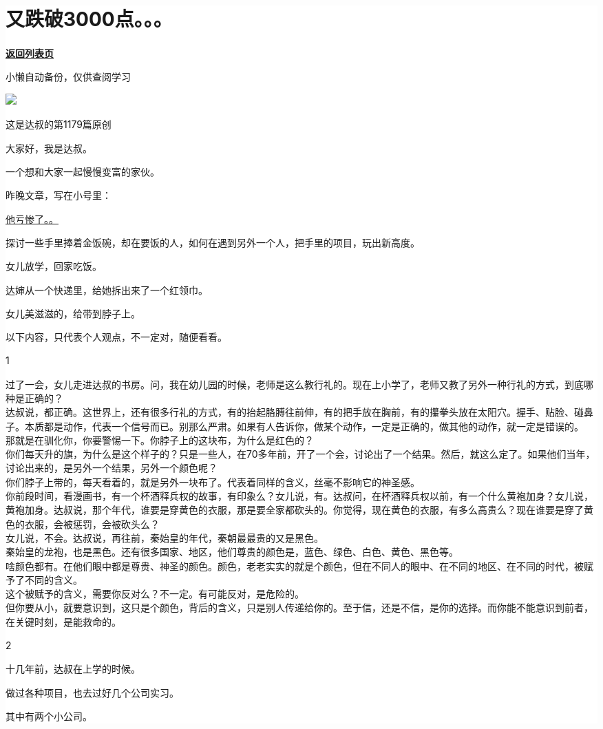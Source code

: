 # 又跌破3000点。。。

[**返回列表页**](/gzh/达叔天演论)

小懒自动备份，仅供查阅学习

![](https://mmbiz.qpic.cn/mmbiz_png/7jriahnMs10LZ2ogDTFtMQZnTdcuGiaMUMibDBgE2tztbNrFgPOOlcw8OywDMvswLUTPaKwTPUmT4jJUD2UQaXuqw/640?wx_fmt=png)

这是达叔的第1179篇原创

大家好，我是达叔。

一个想和大家一起慢慢变富的家伙。

昨晚文章，写在小号里：

[他亏惨了。。](http://mp.weixin.qq.com/s?__biz=Mzg2NjYxNTY5NA==&mid=2247487224&idx=1&sn=11e6957c0c6737d1703813d5fa0a1532&chksm=ce496619f93eef0f74a2cccfac2180269db909efeda2f98ad30406b49746ff35d196cfa2ba4c&scene=21#wechat_redirect)  

探讨一些手里捧着金饭碗，却在要饭的人，如何在遇到另外一个人，把手里的项目，玩出新高度。

女儿放学，回家吃饭。

达婶从一个快递里，给她拆出来了一个红领巾。  

女儿美滋滋的，给带到脖子上。

以下内容，只代表个人观点，不一定对，随便看看。

  

1

  

过了一会，女儿走进达叔的书房。问，我在幼儿园的时候，老师是这么教行礼的。现在上小学了，老师又教了另外一种行礼的方式，到底哪种是正确的？  
达叔说，都正确。这世界上，还有很多行礼的方式，有的抬起胳膊往前伸，有的把手放在胸前，有的攥拳头放在太阳穴。握手、贴脸、碰鼻子。本质都是动作，代表一个信号而已。别那么严肃。如果有人告诉你，做某个动作，一定是正确的，做其他的动作，就一定是错误的。  
那就是在驯化你，你要警惕一下。你脖子上的这块布，为什么是红色的？  
你们每天升的旗，为什么是这个样子的？只是一些人，在70多年前，开了一个会，讨论出了一个结果。然后，就这么定了。如果他们当年，讨论出来的，是另外一个结果，另外一个颜色呢？  
你们脖子上带的，每天看着的，就是另外一块布了。代表着同样的含义，丝毫不影响它的神圣感。  
你前段时间，看漫画书，有一个杯酒释兵权的故事，有印象么？女儿说，有。达叔问，在杯酒释兵权以前，有一个什么黄袍加身？女儿说，黄袍加身。达叔说，那个年代，谁要是穿黄色的衣服，那是要全家都砍头的。你觉得，现在黄色的衣服，有多么高贵么？现在谁要是穿了黄色的衣服，会被惩罚，会被砍头么？  
女儿说，不会。达叔说，再往前，秦始皇的年代，秦朝最最贵的又是黑色。  
秦始皇的龙袍，也是黑色。还有很多国家、地区，他们尊贵的颜色是，蓝色、绿色、白色、黄色、黑色等。  
啥颜色都有。在他们眼中都是尊贵、神圣的颜色。颜色，老老实实的就是个颜色，但在不同人的眼中、在不同的地区、在不同的时代，被赋予了不同的含义。  
这个被赋予的含义，需要你反对么？不一定。有可能反对，是危险的。  
但你要从小，就要意识到，这只是个颜色，背后的含义，只是别人传递给你的。至于信，还是不信，是你的选择。而你能不能意识到前者，在关键时刻，是能救命的。  
  

2

  

十几年前，达叔在上学的时候。

做过各种项目，也去过好几个公司实习。  

其中有两个小公司。
